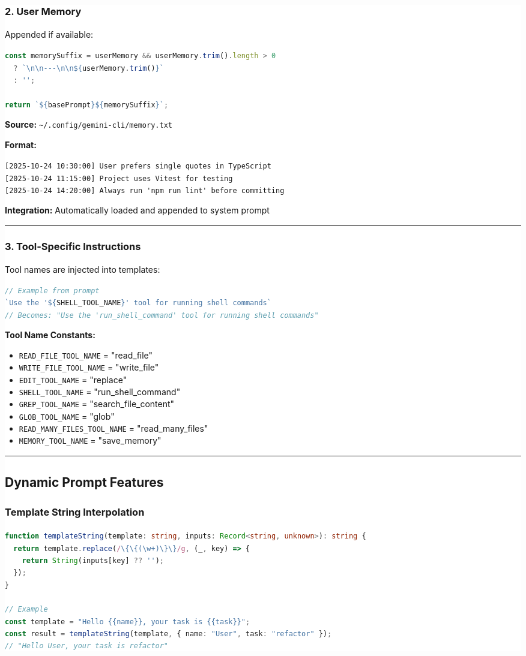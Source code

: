
### 2. User Memory

Appended if available:

```typescript
const memorySuffix = userMemory && userMemory.trim().length > 0
  ? `\n\n---\n\n${userMemory.trim()}`
  : '';

return `${basePrompt}${memorySuffix}`;
```

**Source:** `~/.config/gemini-cli/memory.txt`

**Format:**

```
[2025-10-24 10:30:00] User prefers single quotes in TypeScript
[2025-10-24 11:15:00] Project uses Vitest for testing
[2025-10-24 14:20:00] Always run 'npm run lint' before committing
```

**Integration:** Automatically loaded and appended to system prompt

---

### 3. Tool-Specific Instructions

Tool names are injected into templates:

```typescript
// Example from prompt
`Use the '${SHELL_TOOL_NAME}' tool for running shell commands`
// Becomes: "Use the 'run_shell_command' tool for running shell commands"
```

**Tool Name Constants:**
- `READ_FILE_TOOL_NAME` = "read_file"
- `WRITE_FILE_TOOL_NAME` = "write_file"
- `EDIT_TOOL_NAME` = "replace"
- `SHELL_TOOL_NAME` = "run_shell_command"
- `GREP_TOOL_NAME` = "search_file_content"
- `GLOB_TOOL_NAME` = "glob"
- `READ_MANY_FILES_TOOL_NAME` = "read_many_files"
- `MEMORY_TOOL_NAME` = "save_memory"

---

## Dynamic Prompt Features

### Template String Interpolation

```typescript
function templateString(template: string, inputs: Record<string, unknown>): string {
  return template.replace(/\{\{(\w+)\}\}/g, (_, key) => {
    return String(inputs[key] ?? '');
  });
}

// Example
const template = "Hello {{name}}, your task is {{task}}";
const result = templateString(template, { name: "User", task: "refactor" });
// "Hello User, your task is refactor"
```

